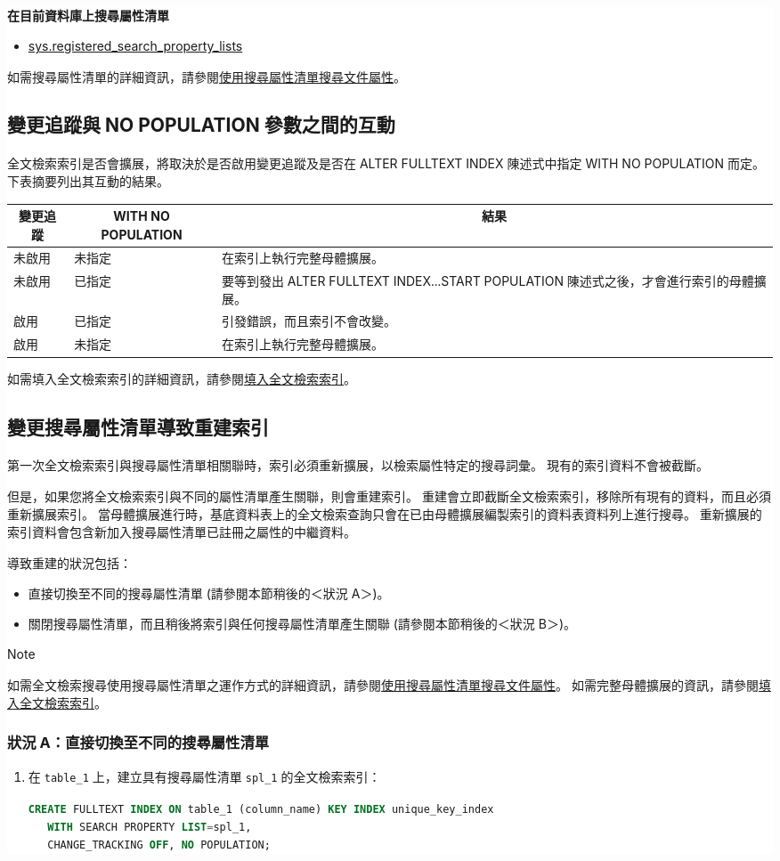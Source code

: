  **在目前資料庫上搜尋屬性清單**  
  
-   [sys.registered_search_property_lists](../../relational-databases/system-catalog-views/sys-registered-search-property-lists-transact-sql.md)  
  
 如需搜尋屬性清單的詳細資訊，請參閱[使用搜尋屬性清單搜尋文件屬性](../../relational-databases/search/search-document-properties-with-search-property-lists.md)。  
  
## <a name="interactions-of-change-tracking-and-no-population-parameter"></a><a name="change-tracking-no-population"></a> 變更追蹤與 NO POPULATION 參數之間的互動  
 全文檢索索引是否會擴展，將取決於是否啟用變更追蹤及是否在 ALTER FULLTEXT INDEX 陳述式中指定 WITH NO POPULATION 而定。 下表摘要列出其互動的結果。  
  
|變更追蹤|WITH NO POPULATION|結果|  
|---------------------|------------------------|------------|  
|未啟用|未指定|在索引上執行完整母體擴展。|  
|未啟用|已指定|要等到發出 ALTER FULLTEXT INDEX...START POPULATION 陳述式之後，才會進行索引的母體擴展。|  
|啟用|已指定|引發錯誤，而且索引不會改變。|  
|啟用|未指定|在索引上執行完整母體擴展。|  
  
 如需填入全文檢索索引的詳細資訊，請參閱[填入全文檢索索引](../../relational-databases/search/populate-full-text-indexes.md)。  
  
## <a name="changing-the-search-property-list-causes-rebuilding-the-index"></a><a name="change-search-property-rebuild-index"></a> 變更搜尋屬性清單導致重建索引  
 第一次全文檢索索引與搜尋屬性清單相關聯時，索引必須重新擴展，以檢索屬性特定的搜尋詞彙。 現有的索引資料不會被截斷。  
  
 但是，如果您將全文檢索索引與不同的屬性清單產生關聯，則會重建索引。 重建會立即截斷全文檢索索引，移除所有現有的資料，而且必須重新擴展索引。 當母體擴展進行時，基底資料表上的全文檢索查詢只會在已由母體擴展編製索引的資料表資料列上進行搜尋。 重新擴展的索引資料會包含新加入搜尋屬性清單已註冊之屬性的中繼資料。  
  
 導致重建的狀況包括：  
  
-   直接切換至不同的搜尋屬性清單 (請參閱本節稍後的＜狀況 A＞)。  
  
-   關閉搜尋屬性清單，而且稍後將索引與任何搜尋屬性清單產生關聯 (請參閱本節稍後的＜狀況 B＞)。  
  
> [!NOTE]  
>  如需全文檢索搜尋使用搜尋屬性清單之運作方式的詳細資訊，請參閱[使用搜尋屬性清單搜尋文件屬性](../../relational-databases/search/search-document-properties-with-search-property-lists.md)。 如需完整母體擴展的資訊，請參閱[填入全文檢索索引](../../relational-databases/search/populate-full-text-indexes.md)。  
  
### <a name="scenario-a-switching-directly-to-a-different-search-property-list"></a>狀況 A：直接切換至不同的搜尋屬性清單  
  
1.  在 `table_1` 上，建立具有搜尋屬性清單 `spl_1` 的全文檢索索引：  
  
    ```sql  
    CREATE FULLTEXT INDEX ON table_1 (column_name) KEY INDEX unique_key_index   
       WITH SEARCH PROPERTY LIST=spl_1,   
       CHANGE_TRACKING OFF, NO POPULATION;   
    ```  
  